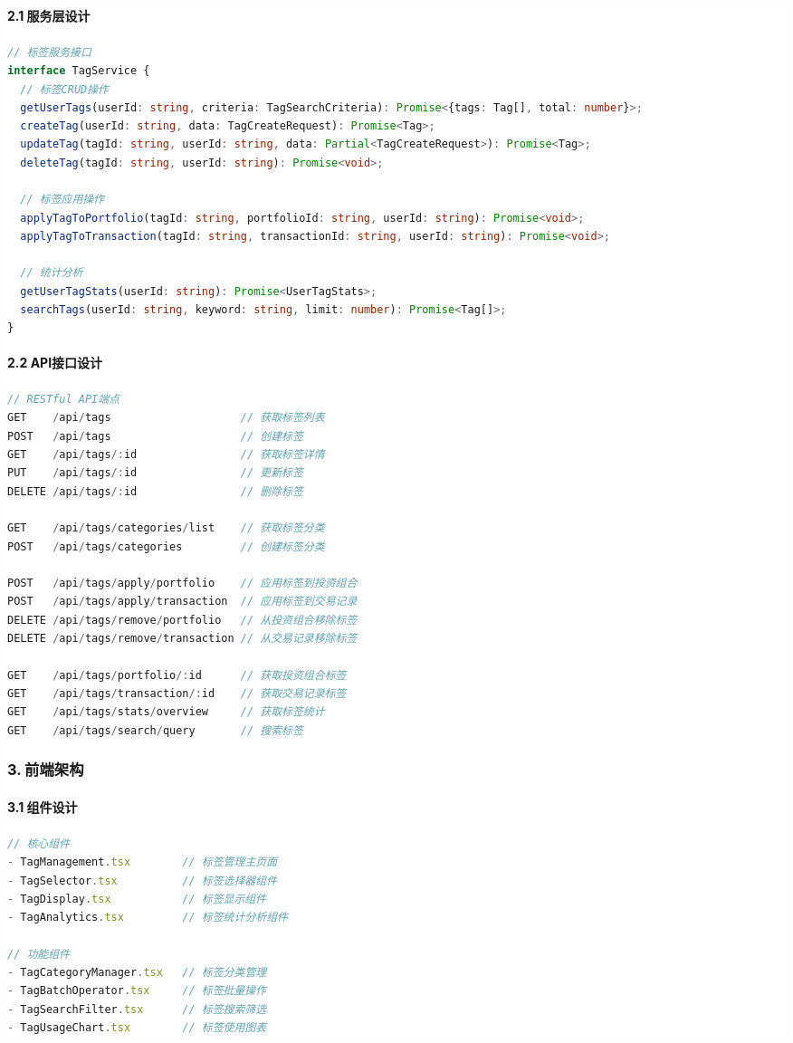 #### 2.1 服务层设计
```typescript
// 标签服务接口
interface TagService {
  // 标签CRUD操作
  getUserTags(userId: string, criteria: TagSearchCriteria): Promise<{tags: Tag[], total: number}>;
  createTag(userId: string, data: TagCreateRequest): Promise<Tag>;
  updateTag(tagId: string, userId: string, data: Partial<TagCreateRequest>): Promise<Tag>;
  deleteTag(tagId: string, userId: string): Promise<void>;
  
  // 标签应用操作
  applyTagToPortfolio(tagId: string, portfolioId: string, userId: string): Promise<void>;
  applyTagToTransaction(tagId: string, transactionId: string, userId: string): Promise<void>;
  
  // 统计分析
  getUserTagStats(userId: string): Promise<UserTagStats>;
  searchTags(userId: string, keyword: string, limit: number): Promise<Tag[]>;
}
```

#### 2.2 API接口设计
```typescript
// RESTful API端点
GET    /api/tags                    // 获取标签列表
POST   /api/tags                    // 创建标签
GET    /api/tags/:id                // 获取标签详情
PUT    /api/tags/:id                // 更新标签
DELETE /api/tags/:id                // 删除标签

GET    /api/tags/categories/list    // 获取标签分类
POST   /api/tags/categories         // 创建标签分类

POST   /api/tags/apply/portfolio    // 应用标签到投资组合
POST   /api/tags/apply/transaction  // 应用标签到交易记录
DELETE /api/tags/remove/portfolio   // 从投资组合移除标签
DELETE /api/tags/remove/transaction // 从交易记录移除标签

GET    /api/tags/portfolio/:id      // 获取投资组合标签
GET    /api/tags/transaction/:id    // 获取交易记录标签
GET    /api/tags/stats/overview     // 获取标签统计
GET    /api/tags/search/query       // 搜索标签
```

### 3. 前端架构

#### 3.1 组件设计
```typescript
// 核心组件
- TagManagement.tsx        // 标签管理主页面
- TagSelector.tsx          // 标签选择器组件
- TagDisplay.tsx           // 标签显示组件
- TagAnalytics.tsx         // 标签统计分析组件

// 功能组件
- TagCategoryManager.tsx   // 标签分类管理
- TagBatchOperator.tsx     // 标签批量操作
- TagSearchFilter.tsx      // 标签搜索筛选
- TagUsageChart.tsx        // 标签使用图表
```
